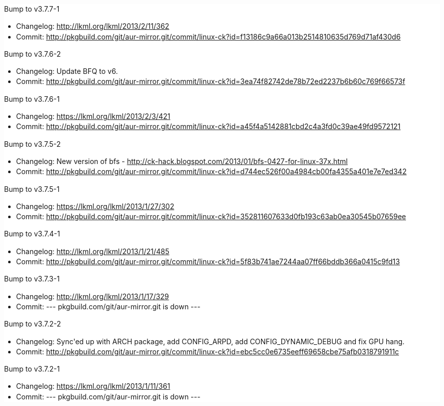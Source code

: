   
 Bump to v3.7.7-1

-   Changelog: http://lkml.org/lkml/2013/2/11/362
-   Commit:
    http://pkgbuild.com/git/aur-mirror.git/commit/linux-ck?id=f13186c9a66a013b2514810635d769d71af430d6

  
 Bump to v3.7.6-2

-   Changelog: Update BFQ to v6.
-   Commit:
    http://pkgbuild.com/git/aur-mirror.git/commit/linux-ck?id=3ea74f82742de78b72ed2237b6b60c769f66573f

  
 Bump to v3.7.6-1

-   Changelog: https://lkml.org/lkml/2013/2/3/421
-   Commit:
    http://pkgbuild.com/git/aur-mirror.git/commit/linux-ck?id=a45f4a5142881cbd2c4a3fd0c39ae49fd9572121

  
 Bump to v3.7.5-2

-   Changelog: New version of bfs -
    http://ck-hack.blogspot.com/2013/01/bfs-0427-for-linux-37x.html
-   Commit:
    http://pkgbuild.com/git/aur-mirror.git/commit/linux-ck?id=d744ec526f00a4984cb00fa4355a401e7e7ed342

  
 Bump to v3.7.5-1

-   Changelog: https://lkml.org/lkml/2013/1/27/302
-   Commit:
    http://pkgbuild.com/git/aur-mirror.git/commit/linux-ck?id=352811607633d0fb193c63ab0ea30545b07659ee

  
 Bump to v3.7.4-1

-   Changelog: http://lkml.org/lkml/2013/1/21/485
-   Commit:
    http://pkgbuild.com/git/aur-mirror.git/commit/linux-ck?id=5f83b741ae7244aa07ff66bddb366a0415c9fd13

  
 Bump to v3.7.3-1

-   Changelog: http://lkml.org/lkml/2013/1/17/329
-   Commit: --- pkgbuild.com/git/aur-mirror.git is down ---

  
 Bump to v3.7.2-2

-   Changelog: Sync'ed up with ARCH package, add CONFIG_ARPD, add
    CONFIG_DYNAMIC_DEBUG and fix GPU hang.
-   Commit:
    http://pkgbuild.com/git/aur-mirror.git/commit/linux-ck?id=ebc5cc0e6735eeff69658cbe75afb0318791911c

  
 Bump to v3.7.2-1

-   Changelog: https://lkml.org/lkml/2013/1/11/361
-   Commit: --- pkgbuild.com/git/aur-mirror.git is down ---
